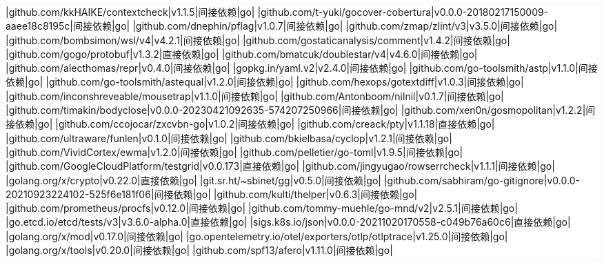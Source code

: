 |github.com/kkHAIKE/contextcheck|v1.1.5|间接依赖|go|
|github.com/t-yuki/gocover-cobertura|v0.0.0-20180217150009-aaee18c8195c|间接依赖|go|
|github.com/dnephin/pflag|v1.0.7|间接依赖|go|
|github.com/zmap/zlint/v3|v3.5.0|间接依赖|go|
|github.com/bombsimon/wsl/v4|v4.2.1|间接依赖|go|
|github.com/gostaticanalysis/comment|v1.4.2|间接依赖|go|
|github.com/gogo/protobuf|v1.3.2|直接依赖|go|
|github.com/bmatcuk/doublestar/v4|v4.6.0|间接依赖|go|
|github.com/alecthomas/repr|v0.4.0|间接依赖|go|
|gopkg.in/yaml.v2|v2.4.0|间接依赖|go|
|github.com/go-toolsmith/astp|v1.1.0|间接依赖|go|
|github.com/go-toolsmith/astequal|v1.2.0|间接依赖|go|
|github.com/hexops/gotextdiff|v1.0.3|间接依赖|go|
|github.com/inconshreveable/mousetrap|v1.1.0|间接依赖|go|
|github.com/Antonboom/nilnil|v0.1.7|间接依赖|go|
|github.com/timakin/bodyclose|v0.0.0-20230421092635-574207250966|间接依赖|go|
|github.com/xen0n/gosmopolitan|v1.2.2|间接依赖|go|
|github.com/ccojocar/zxcvbn-go|v1.0.2|间接依赖|go|
|github.com/creack/pty|v1.1.18|直接依赖|go|
|github.com/ultraware/funlen|v0.1.0|间接依赖|go|
|github.com/bkielbasa/cyclop|v1.2.1|间接依赖|go|
|github.com/VividCortex/ewma|v1.2.0|间接依赖|go|
|github.com/pelletier/go-toml|v1.9.5|间接依赖|go|
|github.com/GoogleCloudPlatform/testgrid|v0.0.173|直接依赖|go|
|github.com/jingyugao/rowserrcheck|v1.1.1|间接依赖|go|
|golang.org/x/crypto|v0.22.0|直接依赖|go|
|git.sr.ht/~sbinet/gg|v0.5.0|间接依赖|go|
|github.com/sabhiram/go-gitignore|v0.0.0-20210923224102-525f6e181f06|间接依赖|go|
|github.com/kulti/thelper|v0.6.3|间接依赖|go|
|github.com/prometheus/procfs|v0.12.0|间接依赖|go|
|github.com/tommy-muehle/go-mnd/v2|v2.5.1|间接依赖|go|
|go.etcd.io/etcd/tests/v3|v3.6.0-alpha.0|直接依赖|go|
|sigs.k8s.io/json|v0.0.0-20211020170558-c049b76a60c6|直接依赖|go|
|golang.org/x/mod|v0.17.0|间接依赖|go|
|go.opentelemetry.io/otel/exporters/otlp/otlptrace|v1.25.0|间接依赖|go|
|golang.org/x/tools|v0.20.0|间接依赖|go|
|github.com/spf13/afero|v1.11.0|间接依赖|go|